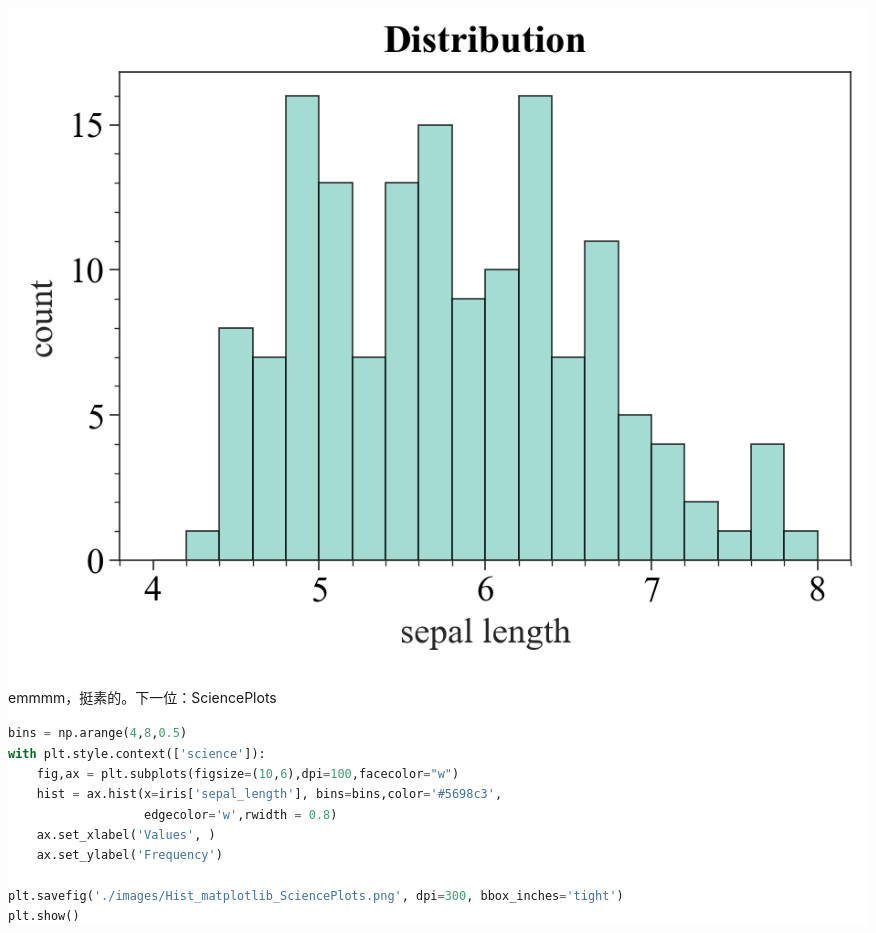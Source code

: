 ![png](%E7%AC%AC3%E7%AB%A0%20%E5%8D%95%E5%8F%98%E9%87%8F%E7%BB%98%E5%9B%BE_files/%E7%AC%AC3%E7%AB%A0%20%E5%8D%95%E5%8F%98%E9%87%8F%E7%BB%98%E5%9B%BE_13_0.png)
    


emmmm，挺素的。下一位：SciencePlots


```python
bins = np.arange(4,8,0.5)
with plt.style.context(['science']):
    fig,ax = plt.subplots(figsize=(10,6),dpi=100,facecolor="w")
    hist = ax.hist(x=iris['sepal_length'], bins=bins,color='#5698c3',
                   edgecolor='w',rwidth = 0.8)
    ax.set_xlabel('Values', )
    ax.set_ylabel('Frequency')

plt.savefig('./images/Hist_matplotlib_SciencePlots.png', dpi=300, bbox_inches='tight')
plt.show()
```

